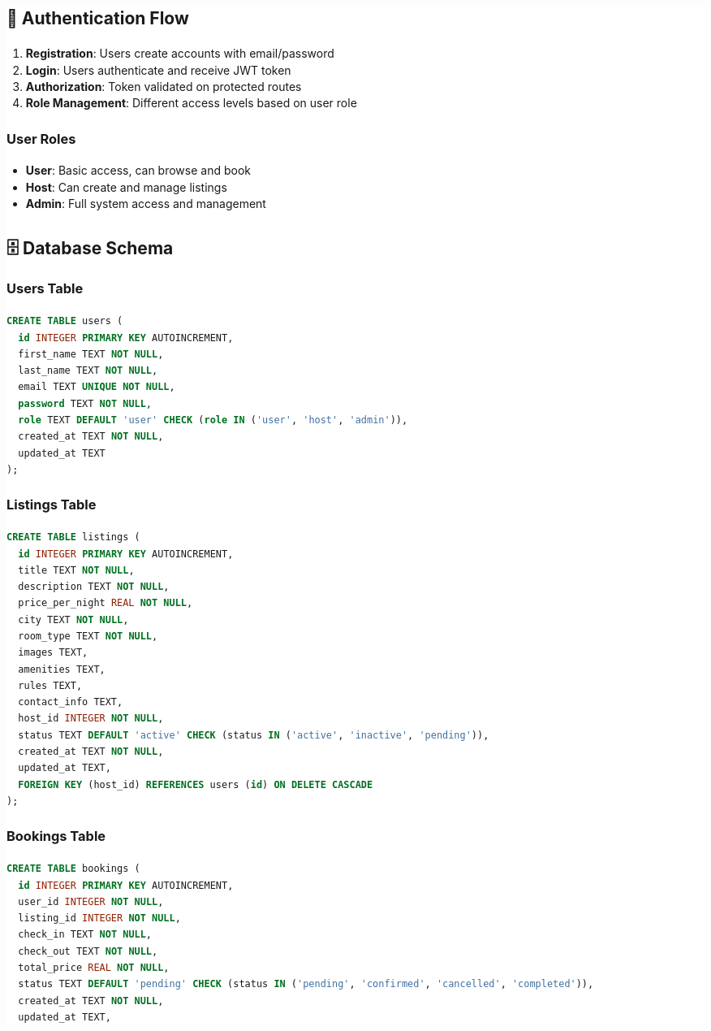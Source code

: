 ## 🔐 Authentication Flow

1. **Registration**: Users create accounts with email/password
2. **Login**: Users authenticate and receive JWT token
3. **Authorization**: Token validated on protected routes
4. **Role Management**: Different access levels based on user role

### User Roles
- **User**: Basic access, can browse and book
- **Host**: Can create and manage listings
- **Admin**: Full system access and management

## 🗄️ Database Schema

### Users Table
```sql
CREATE TABLE users (
  id INTEGER PRIMARY KEY AUTOINCREMENT,
  first_name TEXT NOT NULL,
  last_name TEXT NOT NULL,
  email TEXT UNIQUE NOT NULL,
  password TEXT NOT NULL,
  role TEXT DEFAULT 'user' CHECK (role IN ('user', 'host', 'admin')),
  created_at TEXT NOT NULL,
  updated_at TEXT
);
```

### Listings Table
```sql
CREATE TABLE listings (
  id INTEGER PRIMARY KEY AUTOINCREMENT,
  title TEXT NOT NULL,
  description TEXT NOT NULL,
  price_per_night REAL NOT NULL,
  city TEXT NOT NULL,
  room_type TEXT NOT NULL,
  images TEXT,
  amenities TEXT,
  rules TEXT,
  contact_info TEXT,
  host_id INTEGER NOT NULL,
  status TEXT DEFAULT 'active' CHECK (status IN ('active', 'inactive', 'pending')),
  created_at TEXT NOT NULL,
  updated_at TEXT,
  FOREIGN KEY (host_id) REFERENCES users (id) ON DELETE CASCADE
);
```

### Bookings Table
```sql
CREATE TABLE bookings (
  id INTEGER PRIMARY KEY AUTOINCREMENT,
  user_id INTEGER NOT NULL,
  listing_id INTEGER NOT NULL,
  check_in TEXT NOT NULL,
  check_out TEXT NOT NULL,
  total_price REAL NOT NULL,
  status TEXT DEFAULT 'pending' CHECK (status IN ('pending', 'confirmed', 'cancelled', 'completed')),
  created_at TEXT NOT NULL,
  updated_at TEXT,
```